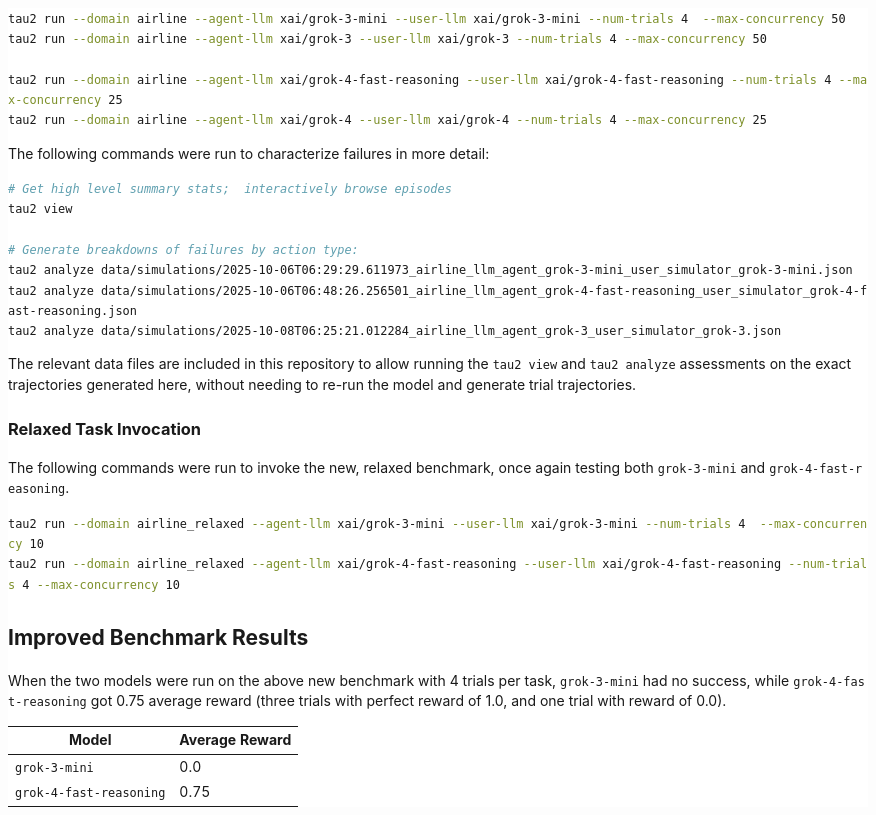 ```bash
tau2 run --domain airline --agent-llm xai/grok-3-mini --user-llm xai/grok-3-mini --num-trials 4  --max-concurrency 50
tau2 run --domain airline --agent-llm xai/grok-3 --user-llm xai/grok-3 --num-trials 4 --max-concurrency 50

tau2 run --domain airline --agent-llm xai/grok-4-fast-reasoning --user-llm xai/grok-4-fast-reasoning --num-trials 4 --max-concurrency 25
tau2 run --domain airline --agent-llm xai/grok-4 --user-llm xai/grok-4 --num-trials 4 --max-concurrency 25
```

The following commands were run to characterize failures in more detail:

```bash
# Get high level summary stats;  interactively browse episodes
tau2 view

# Generate breakdowns of failures by action type:
tau2 analyze data/simulations/2025-10-06T06:29:29.611973_airline_llm_agent_grok-3-mini_user_simulator_grok-3-mini.json
tau2 analyze data/simulations/2025-10-06T06:48:26.256501_airline_llm_agent_grok-4-fast-reasoning_user_simulator_grok-4-fast-reasoning.json
tau2 analyze data/simulations/2025-10-08T06:25:21.012284_airline_llm_agent_grok-3_user_simulator_grok-3.json
```

The relevant data files are included in this repository to allow running the `tau2 view` and `tau2 analyze` assessments on the exact trajectories generated here, without needing to re-run the model and generate trial trajectories.

### Relaxed Task Invocation

The following commands were run to invoke the new, relaxed benchmark, once again testing both `grok-3-mini` and `grok-4-fast-reasoning`.

```bash
tau2 run --domain airline_relaxed --agent-llm xai/grok-3-mini --user-llm xai/grok-3-mini --num-trials 4  --max-concurrency 10
tau2 run --domain airline_relaxed --agent-llm xai/grok-4-fast-reasoning --user-llm xai/grok-4-fast-reasoning --num-trials 4 --max-concurrency 10
```

## Improved Benchmark Results

When the two models were run on the above new benchmark with 4 trials per task, `grok-3-mini` had no success, while `grok-4-fast-reasoning` got 0.75 average reward (three trials with perfect reward of 1.0, and one trial with reward of 0.0).

|      Model              | Average Reward |
|-------------------------|----------------|
| `grok-3-mini`           | 0.0            |
| `grok-4-fast-reasoning` | 0.75           |

